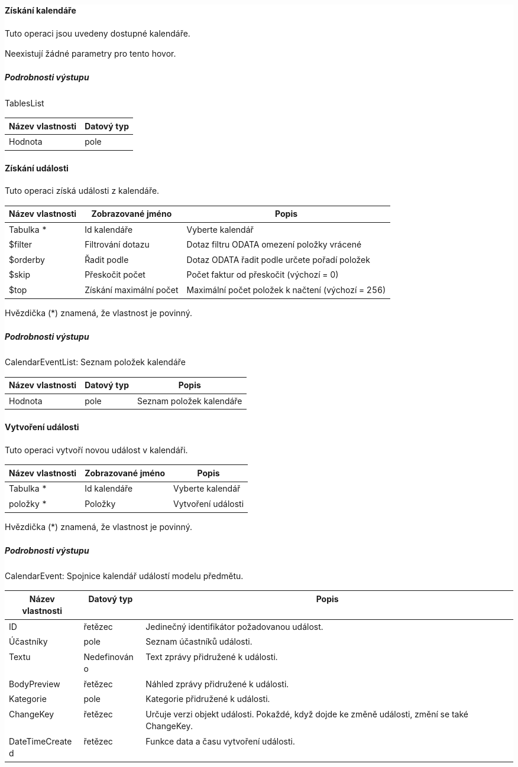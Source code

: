 
#### <a name="get-calendars"></a>Získání kalendáře
Tuto operaci jsou uvedeny dostupné kalendáře. 

Neexistují žádné parametry pro tento hovor.

##### <a name="output-details"></a>Podrobnosti výstupu
TablesList

| Název vlastnosti | Datový typ |
|---|---|
|Hodnota|pole|


#### <a name="get-events"></a>Získání události
Tuto operaci získá události z kalendáře. 

|Název vlastnosti| Zobrazované jméno|Popis|
| ---|---|---|
|Tabulka *|Id kalendáře|Vyberte kalendář|
|$filter|Filtrování dotazu|Dotaz filtru ODATA omezení položky vrácené|
|$orderby|Řadit podle|Dotaz ODATA řadit podle určete pořadí položek|
|$skip|Přeskočit počet|Počet faktur od přeskočit (výchozí = 0)|
|$top|Získání maximální počet|Maximální počet položek k načtení (výchozí = 256)|

Hvězdička (*) znamená, že vlastnost je povinný.

##### <a name="output-details"></a>Podrobnosti výstupu
CalendarEventList: Seznam položek kalendáře

| Název vlastnosti | Datový typ | Popis |
|---|---|---|
|Hodnota|pole|Seznam položek kalendáře|


#### <a name="create-event"></a>Vytvoření události
Tuto operaci vytvoří novou událost v kalendáři. 

|Název vlastnosti| Zobrazované jméno|Popis|
| ---|---|---|
|Tabulka *|Id kalendáře|Vyberte kalendář|
|položky *|Položky|Vytvoření události|

Hvězdička (*) znamená, že vlastnost je povinný.

##### <a name="output-details"></a>Podrobnosti výstupu
CalendarEvent: Spojnice kalendář událostí modelu předmětu.

| Název vlastnosti | Datový typ | Popis |
|---|---|---|
|ID|řetězec|Jedinečný identifikátor požadovanou událost.|
|Účastníky|pole|Seznam účastníků události.|
|Textu|Nedefinováno|Text zprávy přidružené k události.|
|BodyPreview|řetězec|Náhled zprávy přidružené k události.|
|Kategorie|pole|Kategorie přidružené k události.|
|ChangeKey|řetězec|Určuje verzi objekt události. Pokaždé, když dojde ke změně události, změní se také ChangeKey.|
|DateTimeCreated|řetězec|Funkce data a času vytvoření události.|